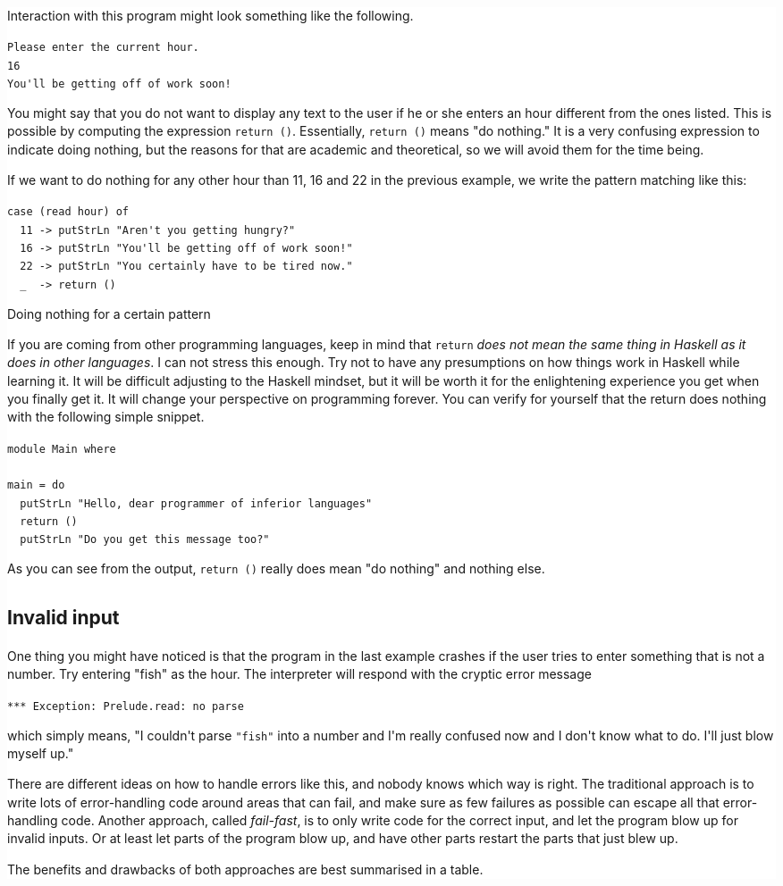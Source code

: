 Interaction with this program might look something like the following.

    Please enter the current hour.
    16
    You'll be getting off of work soon!

You might say that you do not want to display any text to the user if he or she enters an hour different from the ones listed. This is possible by computing the expression `return ()`. Essentially, `return ()` means "do nothing." It is a very confusing expression to indicate doing nothing, but the reasons for that are  academic and theoretical, so we will avoid them for the time being.

If we want to do nothing for any other hour than 11, 16 and 22 in the previous example, we write the pattern matching like this:

    case (read hour) of
      11 -> putStrLn "Aren't you getting hungry?"
      16 -> putStrLn "You'll be getting off of work soon!"
      22 -> putStrLn "You certainly have to be tired now."
      _  -> return ()
<div class="label">Doing nothing for a certain pattern</div>

If you are coming from other programming languages, keep in mind that `return` *does not mean the same thing in Haskell as it does in other languages*. I can not stress this enough. Try not to have any presumptions on how things work in Haskell while learning it. It will be difficult adjusting to the Haskell mindset, but it will be worth it for the enlightening experience you get when you finally get it. It will change your perspective on programming forever. You can verify for yourself that the return does nothing with the following simple snippet.

    module Main where

    main = do
      putStrLn "Hello, dear programmer of inferior languages"
      return ()
      putStrLn "Do you get this message too?"

As you can see from the output, `return ()` really does mean "do nothing" and nothing else.


Invalid input
-------------

One thing you might have noticed is that the program in the last example crashes if the user tries to enter something that is not a number. Try entering "fish" as the hour. The interpreter will respond with the cryptic error message

    *** Exception: Prelude.read: no parse

which simply means, "I couldn't parse `"fish"` into a number and I'm really confused now and I don't know what to do. I'll just blow myself up."

There are different ideas on how to handle errors like this, and nobody knows which way is right. The traditional approach is to write lots of error-handling code around areas that can fail, and make sure as few failures as possible can escape all that error-handling code. Another approach, called *fail-fast*, is to only write code for the correct input, and let the program blow up for invalid inputs. Or at least let parts of the program blow up, and have other parts restart the parts that just blew up.

The benefits and drawbacks of both approaches are best summarised in a table.
